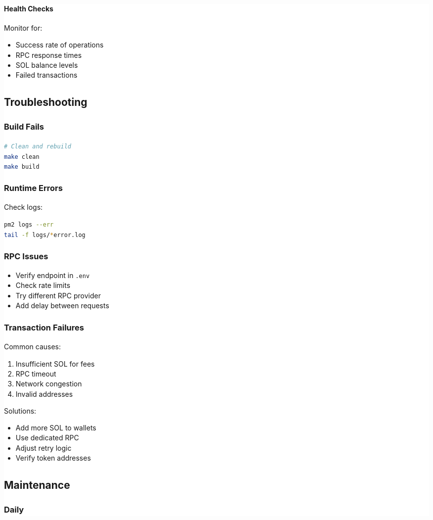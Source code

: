 #### Health Checks

Monitor for:

- Success rate of operations
- RPC response times
- SOL balance levels
- Failed transactions

## Troubleshooting

### Build Fails

```bash
# Clean and rebuild
make clean
make build
```

### Runtime Errors

Check logs:

```bash
pm2 logs --err
tail -f logs/*error.log
```

### RPC Issues

- Verify endpoint in `.env`
- Check rate limits
- Try different RPC provider
- Add delay between requests

### Transaction Failures

Common causes:

1. Insufficient SOL for fees
2. RPC timeout
3. Network congestion
4. Invalid addresses

Solutions:

- Add more SOL to wallets
- Use dedicated RPC
- Adjust retry logic
- Verify token addresses

## Maintenance

### Daily
